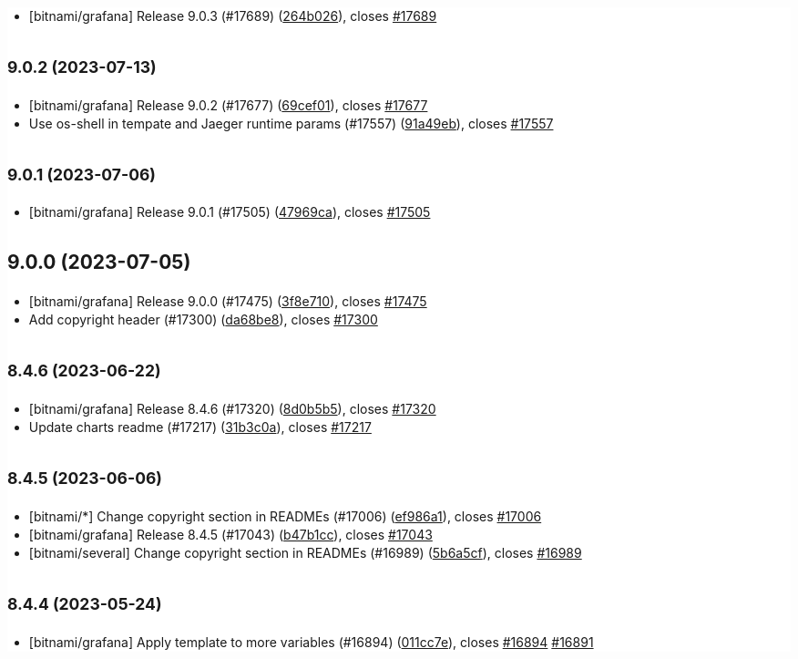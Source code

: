 * [bitnami/grafana] Release 9.0.3 (#17689) ([264b026](https://github.com/bitnami/charts/commit/264b0262ff8095612a4b065bb977cd1f293a6a38)), closes [#17689](https://github.com/bitnami/charts/issues/17689)

## <small>9.0.2 (2023-07-13)</small>

* [bitnami/grafana] Release 9.0.2 (#17677) ([69cef01](https://github.com/bitnami/charts/commit/69cef0117cee66ae50ceaf88b4bc5afd5993cc08)), closes [#17677](https://github.com/bitnami/charts/issues/17677)
* Use os-shell in tempate and Jaeger runtime params (#17557) ([91a49eb](https://github.com/bitnami/charts/commit/91a49eb1e3c81c7b7c6c28d1bc5d6d6ae698c1e2)), closes [#17557](https://github.com/bitnami/charts/issues/17557)

## <small>9.0.1 (2023-07-06)</small>

* [bitnami/grafana] Release 9.0.1 (#17505) ([47969ca](https://github.com/bitnami/charts/commit/47969ca986b669e3a86fadad05efab1e4d0a09ff)), closes [#17505](https://github.com/bitnami/charts/issues/17505)

## 9.0.0 (2023-07-05)

* [bitnami/grafana] Release 9.0.0 (#17475) ([3f8e710](https://github.com/bitnami/charts/commit/3f8e710a5086c63fbfd27fe9f061ca45eecb2028)), closes [#17475](https://github.com/bitnami/charts/issues/17475)
* Add copyright header (#17300) ([da68be8](https://github.com/bitnami/charts/commit/da68be8e951225133c7dfb572d5101ca3d61c5ae)), closes [#17300](https://github.com/bitnami/charts/issues/17300)

## <small>8.4.6 (2023-06-22)</small>

* [bitnami/grafana] Release 8.4.6 (#17320) ([8d0b5b5](https://github.com/bitnami/charts/commit/8d0b5b5d5f4f196a8778a12b86e98937fd44fe89)), closes [#17320](https://github.com/bitnami/charts/issues/17320)
* Update charts readme (#17217) ([31b3c0a](https://github.com/bitnami/charts/commit/31b3c0afd968ff4429107e34101f7509e6a0e913)), closes [#17217](https://github.com/bitnami/charts/issues/17217)

## <small>8.4.5 (2023-06-06)</small>

* [bitnami/*] Change copyright section in READMEs (#17006) ([ef986a1](https://github.com/bitnami/charts/commit/ef986a1605241102b3dcafe9fd8089e6fc1201ad)), closes [#17006](https://github.com/bitnami/charts/issues/17006)
* [bitnami/grafana] Release 8.4.5 (#17043) ([b47b1cc](https://github.com/bitnami/charts/commit/b47b1cc9aaa1a79954b7e7e07202d2062d22dd6b)), closes [#17043](https://github.com/bitnami/charts/issues/17043)
* [bitnami/several] Change copyright section in READMEs (#16989) ([5b6a5cf](https://github.com/bitnami/charts/commit/5b6a5cfb7625a751848a2e5cd796bd7278f406ca)), closes [#16989](https://github.com/bitnami/charts/issues/16989)

## <small>8.4.4 (2023-05-24)</small>

* [bitnami/grafana] Apply template to more variables (#16894) ([011cc7e](https://github.com/bitnami/charts/commit/011cc7e565799c1abdbeeaa066f16169542f4f86)), closes [#16894](https://github.com/bitnami/charts/issues/16894) [#16891](https://github.com/bitnami/charts/issues/16891)
